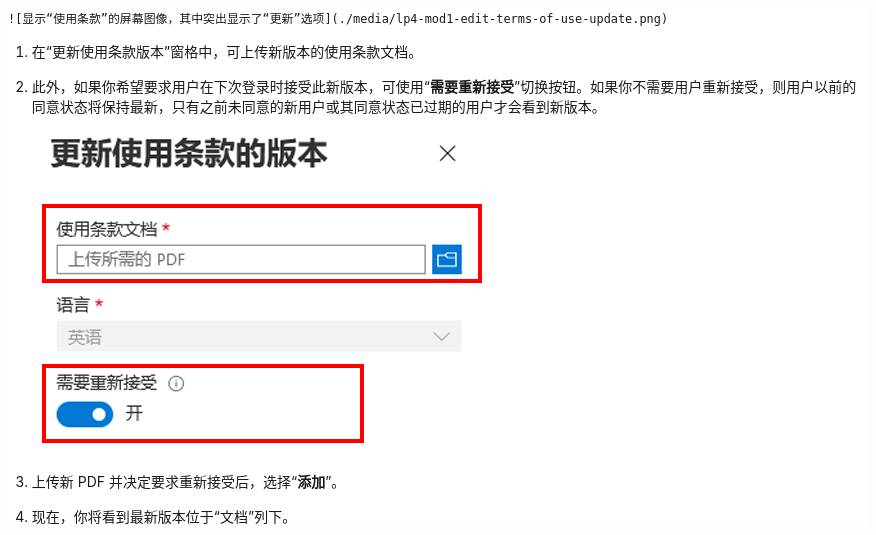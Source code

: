     ![显示“使用条款”的屏幕图像，其中突出显示了“更新”选项](./media/lp4-mod1-edit-terms-of-use-update.png)

1. 在“更新使用条款版本”窗格中，可上传新版本的使用条款文档。

1. 此外，如果你希望要求用户在下次登录时接受此新版本，可使用“**需要重新接受**”切换按钮。如果你不需要用户重新接受，则用户以前的同意状态将保持最新，只有之前未同意的新用户或其同意状态已过期的用户才会看到新版本。

    ![显示“更新使用条款版本”窗格的屏幕图像，其中突出显示了“上传所需 PDF”和“要求重新接受”](./media/lp4-mod1-update-terms-of-use-version.png)

1. 上传新 PDF 并决定要求重新接受后，选择“**添加**”。

1. 现在，你将看到最新版本位于“文档”列下。
